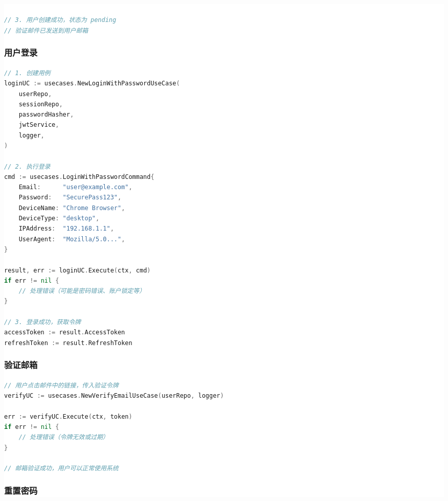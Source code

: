 ```go

// 3. 用户创建成功，状态为 pending
// 验证邮件已发送到用户邮箱
```

### 用户登录

```go
// 1. 创建用例
loginUC := usecases.NewLoginWithPasswordUseCase(
    userRepo,
    sessionRepo,
    passwordHasher,
    jwtService,
    logger,
)

// 2. 执行登录
cmd := usecases.LoginWithPasswordCommand{
    Email:      "user@example.com",
    Password:   "SecurePass123",
    DeviceName: "Chrome Browser",
    DeviceType: "desktop",
    IPAddress:  "192.168.1.1",
    UserAgent:  "Mozilla/5.0...",
}

result, err := loginUC.Execute(ctx, cmd)
if err != nil {
    // 处理错误（可能是密码错误、账户锁定等）
}

// 3. 登录成功，获取令牌
accessToken := result.AccessToken
refreshToken := result.RefreshToken
```

### 验证邮箱

```go
// 用户点击邮件中的链接，传入验证令牌
verifyUC := usecases.NewVerifyEmailUseCase(userRepo, logger)

err := verifyUC.Execute(ctx, token)
if err != nil {
    // 处理错误（令牌无效或过期）
}

// 邮箱验证成功，用户可以正常使用系统
```

### 重置密码
